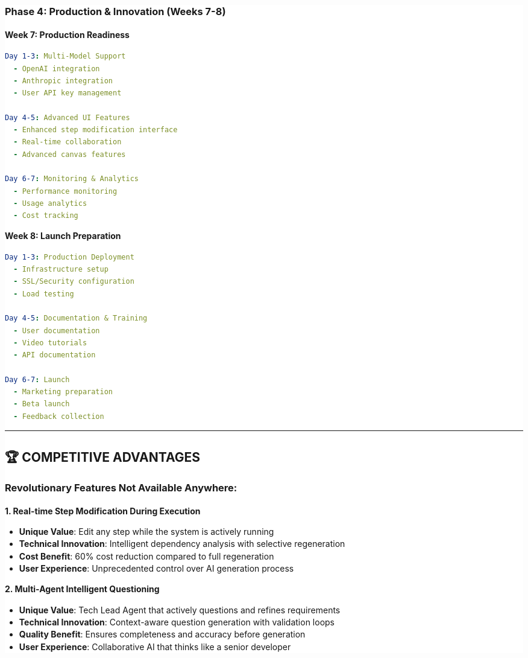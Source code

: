 ### **Phase 4: Production & Innovation (Weeks 7-8)**

**Week 7: Production Readiness**
```yaml
Day 1-3: Multi-Model Support
  - OpenAI integration
  - Anthropic integration
  - User API key management

Day 4-5: Advanced UI Features
  - Enhanced step modification interface
  - Real-time collaboration
  - Advanced canvas features

Day 6-7: Monitoring & Analytics
  - Performance monitoring
  - Usage analytics
  - Cost tracking
```

**Week 8: Launch Preparation**
```yaml
Day 1-3: Production Deployment
  - Infrastructure setup
  - SSL/Security configuration
  - Load testing

Day 4-5: Documentation & Training
  - User documentation
  - Video tutorials
  - API documentation

Day 6-7: Launch
  - Marketing preparation
  - Beta launch
  - Feedback collection
```

---

## 🏆 **COMPETITIVE ADVANTAGES**

### **Revolutionary Features Not Available Anywhere:**

**1. Real-time Step Modification During Execution**
- **Unique Value**: Edit any step while the system is actively running
- **Technical Innovation**: Intelligent dependency analysis with selective regeneration
- **Cost Benefit**: 60% cost reduction compared to full regeneration
- **User Experience**: Unprecedented control over AI generation process

**2. Multi-Agent Intelligent Questioning**
- **Unique Value**: Tech Lead Agent that actively questions and refines requirements
- **Technical Innovation**: Context-aware question generation with validation loops
- **Quality Benefit**: Ensures completeness and accuracy before generation
- **User Experience**: Collaborative AI that thinks like a senior developer
